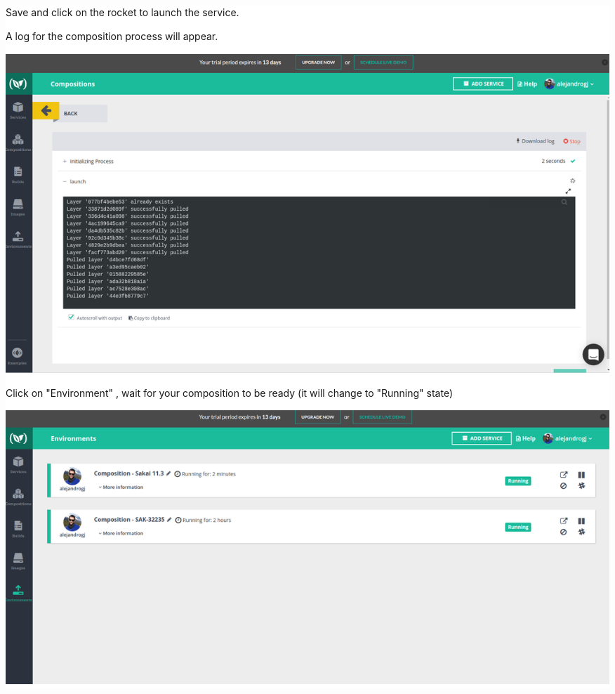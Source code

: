 Save and click on the rocket to launch the service.

A log for the composition process will appear.

![composition_log](/images/pic019.png)

Click on "Environment" , wait for your composition to be ready (it will change to "Running" state)

![env_running](/images/pic020.png)
